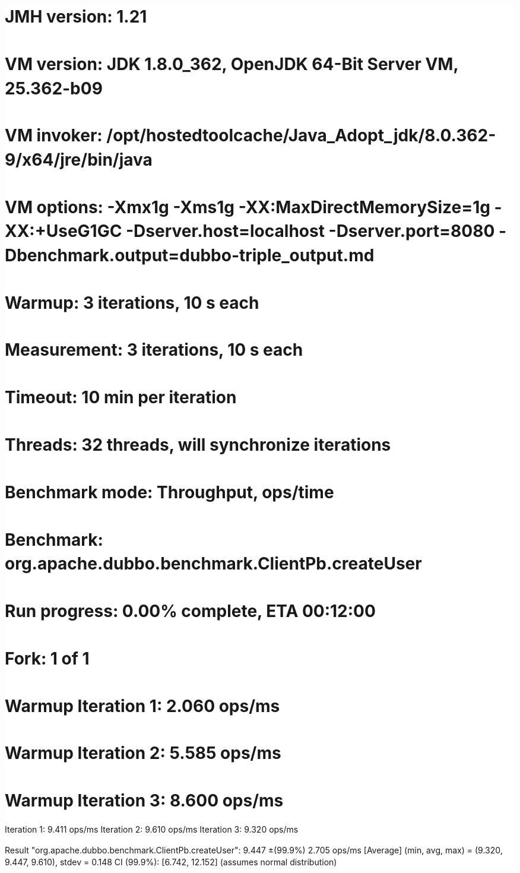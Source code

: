 # JMH version: 1.21
# VM version: JDK 1.8.0_362, OpenJDK 64-Bit Server VM, 25.362-b09
# VM invoker: /opt/hostedtoolcache/Java_Adopt_jdk/8.0.362-9/x64/jre/bin/java
# VM options: -Xmx1g -Xms1g -XX:MaxDirectMemorySize=1g -XX:+UseG1GC -Dserver.host=localhost -Dserver.port=8080 -Dbenchmark.output=dubbo-triple_output.md
# Warmup: 3 iterations, 10 s each
# Measurement: 3 iterations, 10 s each
# Timeout: 10 min per iteration
# Threads: 32 threads, will synchronize iterations
# Benchmark mode: Throughput, ops/time
# Benchmark: org.apache.dubbo.benchmark.ClientPb.createUser

# Run progress: 0.00% complete, ETA 00:12:00
# Fork: 1 of 1
# Warmup Iteration   1: 2.060 ops/ms
# Warmup Iteration   2: 5.585 ops/ms
# Warmup Iteration   3: 8.600 ops/ms
Iteration   1: 9.411 ops/ms
Iteration   2: 9.610 ops/ms
Iteration   3: 9.320 ops/ms


Result "org.apache.dubbo.benchmark.ClientPb.createUser":
  9.447 ±(99.9%) 2.705 ops/ms [Average]
  (min, avg, max) = (9.320, 9.447, 9.610), stdev = 0.148
  CI (99.9%): [6.742, 12.152] (assumes normal distribution)
